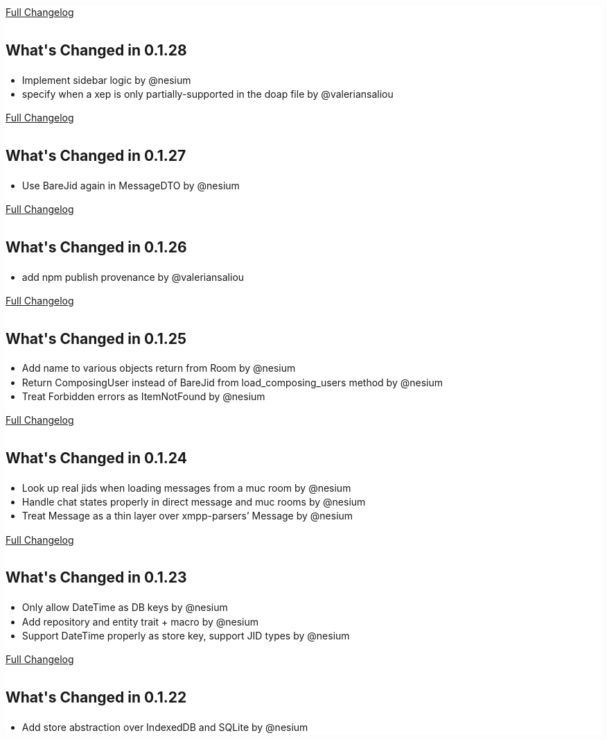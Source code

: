 [Full Changelog](https://github.com/prose-im/prose-core-client/compare/0.1.28...0.1.29)


## What's Changed in 0.1.28

* Implement sidebar logic by @nesium
* specify when a xep is only partially-supported in the doap file by @valeriansaliou

[Full Changelog](https://github.com/prose-im/prose-core-client/compare/0.1.27...0.1.28)


## What's Changed in 0.1.27

* Use BareJid again in MessageDTO by @nesium

[Full Changelog](https://github.com/prose-im/prose-core-client/compare/0.1.26...0.1.27)


## What's Changed in 0.1.26

* add npm publish provenance by @valeriansaliou

[Full Changelog](https://github.com/prose-im/prose-core-client/compare/0.1.25...0.1.26)


## What's Changed in 0.1.25

* Add name to various objects return from Room by @nesium
* Return ComposingUser instead of BareJid from load_composing_users method by @nesium
* Treat Forbidden errors as ItemNotFound by @nesium

[Full Changelog](https://github.com/prose-im/prose-core-client/compare/0.1.24...0.1.25)


## What's Changed in 0.1.24

* Look up real jids when loading messages from a muc room by @nesium
* Handle chat states properly in direct message and muc rooms by @nesium
* Treat Message as a thin layer over xmpp-parsers’ Message by @nesium

[Full Changelog](https://github.com/prose-im/prose-core-client/compare/0.1.23...0.1.24)


## What's Changed in 0.1.23

* Only allow DateTime<Utc> as DB keys by @nesium
* Add repository and entity trait + macro by @nesium
* Support DateTime properly as store key, support JID types by @nesium

[Full Changelog](https://github.com/prose-im/prose-core-client/compare/0.1.22...0.1.23)


## What's Changed in 0.1.22

* Add store abstraction over IndexedDB and SQLite by @nesium
